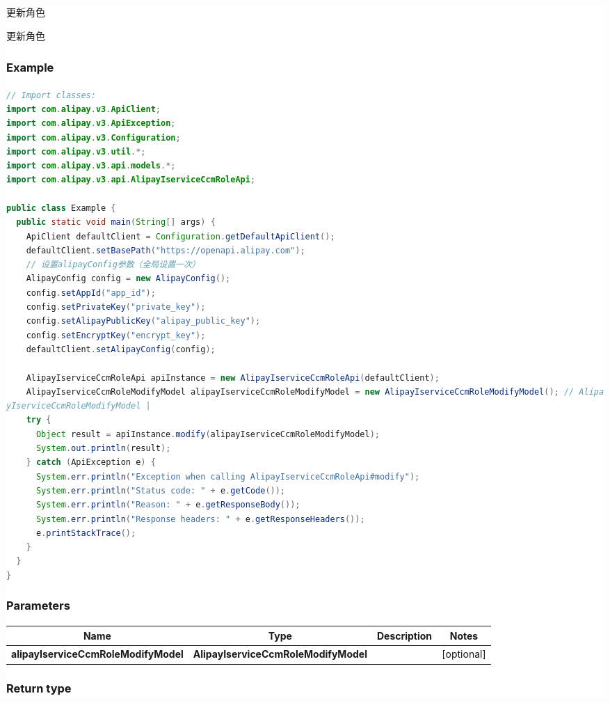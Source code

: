 更新角色

更新角色

### Example
```java
// Import classes:
import com.alipay.v3.ApiClient;
import com.alipay.v3.ApiException;
import com.alipay.v3.Configuration;
import com.alipay.v3.util.*;
import com.alipay.v3.api.models.*;
import com.alipay.v3.api.AlipayIserviceCcmRoleApi;

public class Example {
  public static void main(String[] args) {
    ApiClient defaultClient = Configuration.getDefaultApiClient();
    defaultClient.setBasePath("https://openapi.alipay.com");
    // 设置alipayConfig参数（全局设置一次）
    AlipayConfig config = new AlipayConfig();
    config.setAppId("app_id");
    config.setPrivateKey("private_key");
    config.setAlipayPublicKey("alipay_public_key");
    config.setEncryptKey("encrypt_key");
    defaultClient.setAlipayConfig(config);

    AlipayIserviceCcmRoleApi apiInstance = new AlipayIserviceCcmRoleApi(defaultClient);
    AlipayIserviceCcmRoleModifyModel alipayIserviceCcmRoleModifyModel = new AlipayIserviceCcmRoleModifyModel(); // AlipayIserviceCcmRoleModifyModel | 
    try {
      Object result = apiInstance.modify(alipayIserviceCcmRoleModifyModel);
      System.out.println(result);
    } catch (ApiException e) {
      System.err.println("Exception when calling AlipayIserviceCcmRoleApi#modify");
      System.err.println("Status code: " + e.getCode());
      System.err.println("Reason: " + e.getResponseBody());
      System.err.println("Response headers: " + e.getResponseHeaders());
      e.printStackTrace();
    }
  }
}
```

### Parameters

| Name | Type | Description  | Notes |
|------------- | ------------- | ------------- | -------------|
| **alipayIserviceCcmRoleModifyModel** | **AlipayIserviceCcmRoleModifyModel**|  | [optional] |

### Return type
